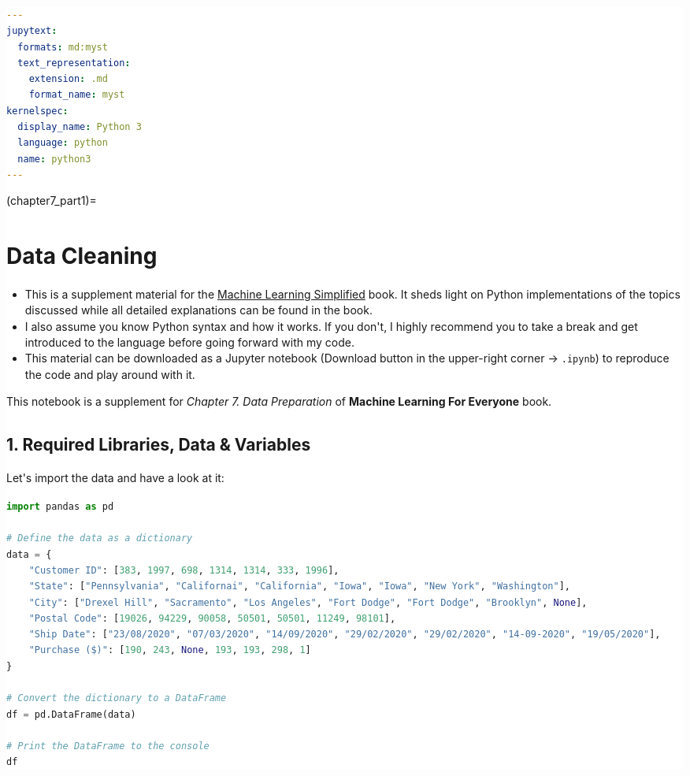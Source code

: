 ```yaml
---
jupytext:
  formats: md:myst
  text_representation:
    extension: .md
    format_name: myst
kernelspec:
  display_name: Python 3
  language: python
  name: python3
---
```


(chapter7_part1)=

# Data Cleaning

- This is a supplement material for the [Machine Learning Simplified](https://themlsbook.com) book. It sheds light on Python implementations of the topics discussed while all detailed explanations can be found in the book. 
- I also assume you know Python syntax and how it works. If you don't, I highly recommend you to take a break and get introduced to the language before going forward with my code. 
- This material can be downloaded as a Jupyter notebook (Download button in the upper-right corner -> `.ipynb`) to reproduce the code and play around with it. 


This notebook is a supplement for *Chapter 7. Data Preparation* of **Machine Learning For Everyone** book.

## 1. Required Libraries, Data & Variables

Let's import the data and have a look at it:


```python
import pandas as pd

# Define the data as a dictionary
data = {
    "Customer ID": [383, 1997, 698, 1314, 1314, 333, 1996],
    "State": ["Pennsylvania", "Californai", "California", "Iowa", "Iowa", "New York", "Washington"],
    "City": ["Drexel Hill", "Sacramento", "Los Angeles", "Fort Dodge", "Fort Dodge", "Brooklyn", None],
    "Postal Code": [19026, 94229, 90058, 50501, 50501, 11249, 98101],
    "Ship Date": ["23/08/2020", "07/03/2020", "14/09/2020", "29/02/2020", "29/02/2020", "14-09-2020", "19/05/2020"],
    "Purchase ($)": [190, 243, None, 193, 193, 298, 1]
}

# Convert the dictionary to a DataFrame
df = pd.DataFrame(data)

# Print the DataFrame to the console
df
```

